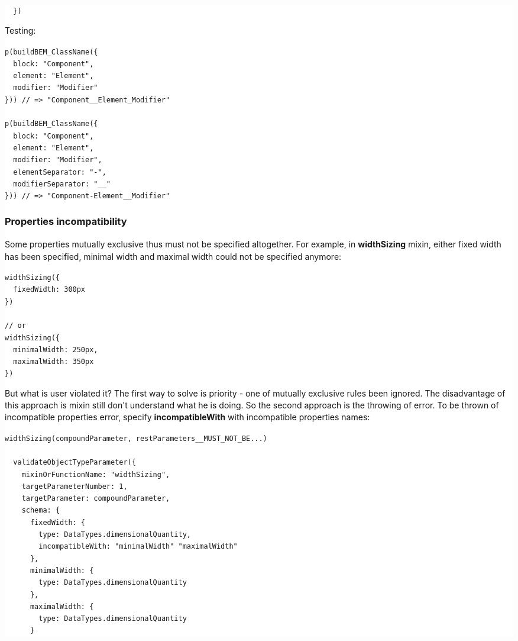 ```stylus
  })
```

Testing:

```stylus
p(buildBEM_ClassName({
  block: "Component",
  element: "Element",
  modifier: "Modifier"
})) // => "Component__Element_Modifier"

p(buildBEM_ClassName({
  block: "Component",
  element: "Element",
  modifier: "Modifier",
  elementSeparator: "-",
  modifierSeparator: "__"
})) // => "Component-Element__Modifier"
```


### Properties incompatibility

Some properties mutually exclusive thus must not be specified altogether.
For example, in **widthSizing** mixin, either fixed width has been specified, minimal width and maximal width could not be
specified anymore:

```stylus
widthSizing({
  fixedWidth: 300px
})

// or
widthSizing({
  minimalWidth: 250px,
  maximalWidth: 350px
})
```

But what is user violated it? The first way to solve is priority - one of mutually exclusive rules been ignored.
The disadvantage of this approach is mixin still don't understand what he is doing. So the second approach is the 
throwing of error. To be thrown of incompatible properties error, specify **incompatibleWith** with incompatible properties
names:

```stylus
widthSizing(compoundParameter, restParameters__MUST_NOT_BE...)

  validateObjectTypeParameter({
    mixinOrFunctionName: "widthSizing",
    targetParameterNumber: 1,
    targetParameter: compoundParameter,
    schema: {
      fixedWidth: {
        type: DataTypes.dimensionalQuantity,
        incompatibleWith: "minimalWidth" "maximalWidth"
      },
      minimalWidth: {
        type: DataTypes.dimensionalQuantity
      },
      maximalWidth: {
        type: DataTypes.dimensionalQuantity
      }
```